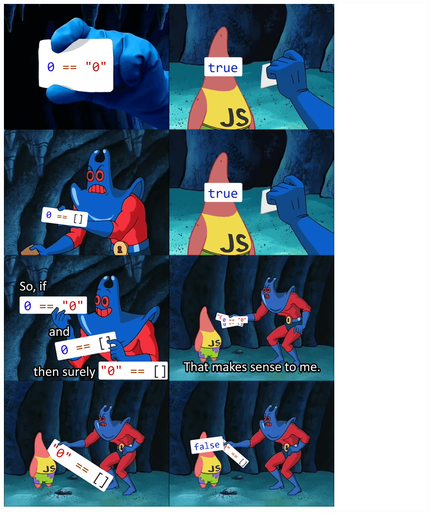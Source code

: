 ![JavaScript Spongebob meme](./javascript.png "JavaScript is the only language that I'm aware of that people feel they don't need to learn before they start using it.")
